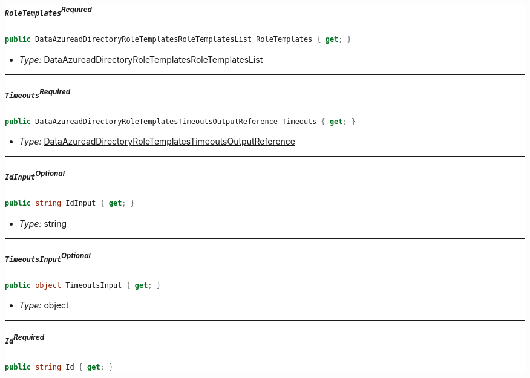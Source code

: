 ##### `RoleTemplates`<sup>Required</sup> <a name="RoleTemplates" id="@cdktf/provider-azuread.dataAzureadDirectoryRoleTemplates.DataAzureadDirectoryRoleTemplates.property.roleTemplates"></a>

```csharp
public DataAzureadDirectoryRoleTemplatesRoleTemplatesList RoleTemplates { get; }
```

- *Type:* <a href="#@cdktf/provider-azuread.dataAzureadDirectoryRoleTemplates.DataAzureadDirectoryRoleTemplatesRoleTemplatesList">DataAzureadDirectoryRoleTemplatesRoleTemplatesList</a>

---

##### `Timeouts`<sup>Required</sup> <a name="Timeouts" id="@cdktf/provider-azuread.dataAzureadDirectoryRoleTemplates.DataAzureadDirectoryRoleTemplates.property.timeouts"></a>

```csharp
public DataAzureadDirectoryRoleTemplatesTimeoutsOutputReference Timeouts { get; }
```

- *Type:* <a href="#@cdktf/provider-azuread.dataAzureadDirectoryRoleTemplates.DataAzureadDirectoryRoleTemplatesTimeoutsOutputReference">DataAzureadDirectoryRoleTemplatesTimeoutsOutputReference</a>

---

##### `IdInput`<sup>Optional</sup> <a name="IdInput" id="@cdktf/provider-azuread.dataAzureadDirectoryRoleTemplates.DataAzureadDirectoryRoleTemplates.property.idInput"></a>

```csharp
public string IdInput { get; }
```

- *Type:* string

---

##### `TimeoutsInput`<sup>Optional</sup> <a name="TimeoutsInput" id="@cdktf/provider-azuread.dataAzureadDirectoryRoleTemplates.DataAzureadDirectoryRoleTemplates.property.timeoutsInput"></a>

```csharp
public object TimeoutsInput { get; }
```

- *Type:* object

---

##### `Id`<sup>Required</sup> <a name="Id" id="@cdktf/provider-azuread.dataAzureadDirectoryRoleTemplates.DataAzureadDirectoryRoleTemplates.property.id"></a>

```csharp
public string Id { get; }
```

